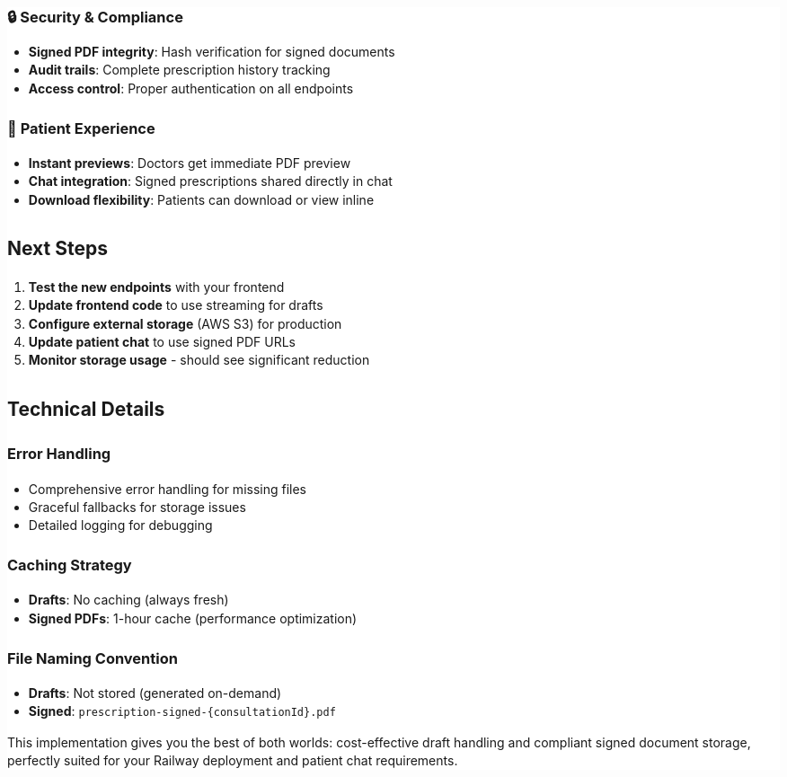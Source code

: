 ### 🔒 **Security & Compliance**
- **Signed PDF integrity**: Hash verification for signed documents
- **Audit trails**: Complete prescription history tracking
- **Access control**: Proper authentication on all endpoints

### 📱 **Patient Experience**
- **Instant previews**: Doctors get immediate PDF preview
- **Chat integration**: Signed prescriptions shared directly in chat
- **Download flexibility**: Patients can download or view inline

## Next Steps

1. **Test the new endpoints** with your frontend
2. **Update frontend code** to use streaming for drafts
3. **Configure external storage** (AWS S3) for production
4. **Update patient chat** to use signed PDF URLs
5. **Monitor storage usage** - should see significant reduction

## Technical Details

### Error Handling
- Comprehensive error handling for missing files
- Graceful fallbacks for storage issues
- Detailed logging for debugging

### Caching Strategy
- **Drafts**: No caching (always fresh)
- **Signed PDFs**: 1-hour cache (performance optimization)

### File Naming Convention
- **Drafts**: Not stored (generated on-demand)
- **Signed**: `prescription-signed-{consultationId}.pdf`

This implementation gives you the best of both worlds: cost-effective draft handling and compliant signed document storage, perfectly suited for your Railway deployment and patient chat requirements.
